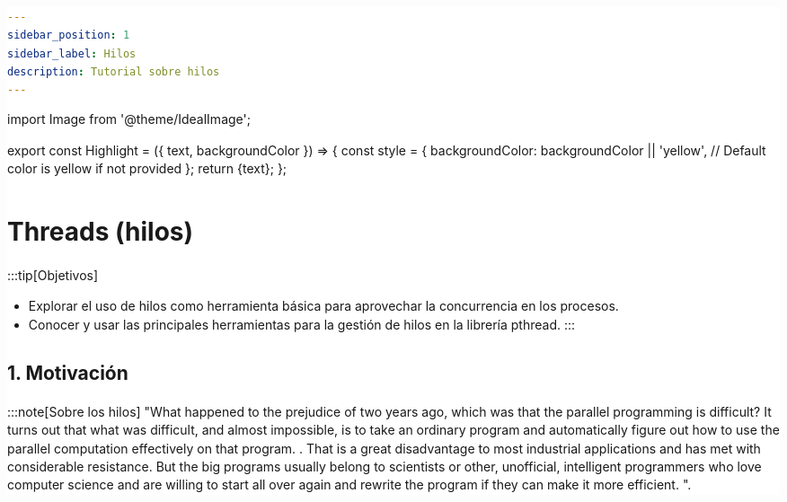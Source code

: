 ```yaml
---
sidebar_position: 1
sidebar_label: Hilos
description: Tutorial sobre hilos
---
```


import Image from '@theme/IdealImage';

export const Highlight = ({ text, backgroundColor }) => {
  const style = {
    backgroundColor: backgroundColor || 'yellow', // Default color is yellow if not provided
  };
  return <span style={style}>{text}</span>;
};


# Threads (hilos)


:::tip[Objetivos]
* Explorar el uso de hilos como herramienta básica para aprovechar la concurrencia en los procesos. 
* Conocer y usar las principales herramientas para la gestión de hilos en la librería pthread.
:::

## 1. Motivación

:::note[Sobre los hilos]
"What happened to the prejudice of two years ago, which was that the parallel programming is difficult? It turns out that what was difficult, and almost impossible, is to take an ordinary program and automatically figure out how to use the parallel computation effectively on that program. <Highlight text="Instead, one must start all over again with the problem, appreciating that we have the possibility of parallel calculation, and rewrite the program completely with a new [understanding of] what is inside the machine. It is not possible to effectively use the old programs. They must be rewritten" backgroundColor="#FFE9D0"/>. That is a great disadvantage to most industrial applications and has met with considerable resistance. But the big programs usually belong to scientists or other, unofficial, intelligent programmers who love computer science and are willing to start all over again and rewrite the program if they can make it more efficient. <Highlight text="So what’s going to happen is that the hard programs, vast big ones, will be the first to be re-programmed by experts in the new way, and then gradually everybody will have to come around, and more and more programs will be programmed that way, and programmers will just have to learn how to do it" backgroundColor="#BBE9FF"/>".

<p align = 'center'>
<figure>